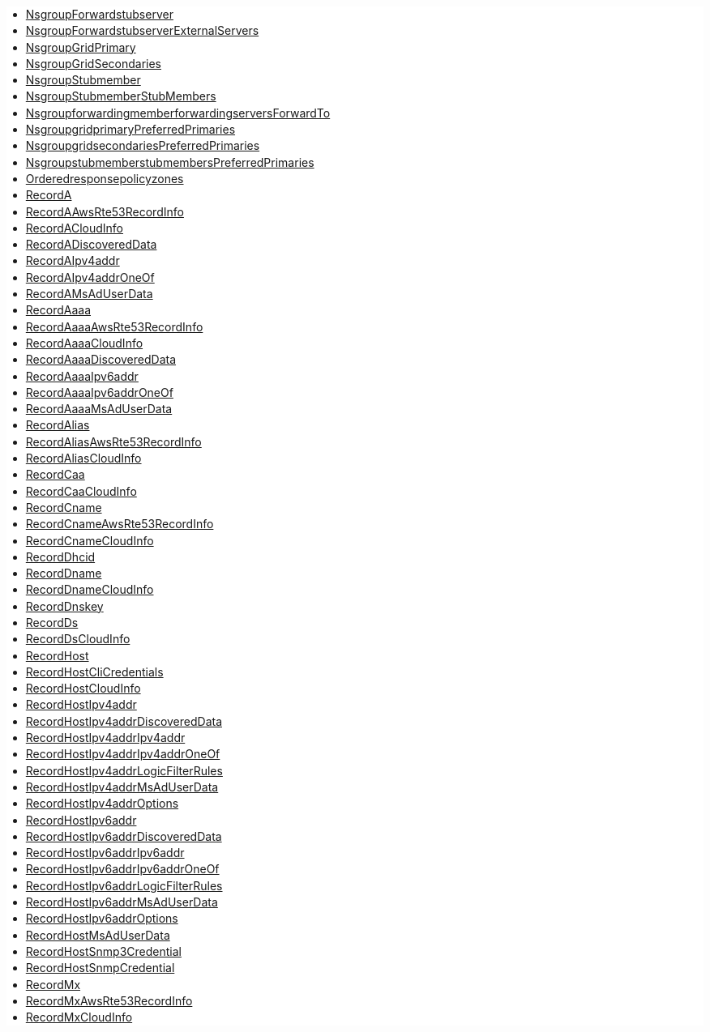 - [NsgroupForwardstubserver](docs/NsgroupForwardstubserver.md)
 - [NsgroupForwardstubserverExternalServers](docs/NsgroupForwardstubserverExternalServers.md)
 - [NsgroupGridPrimary](docs/NsgroupGridPrimary.md)
 - [NsgroupGridSecondaries](docs/NsgroupGridSecondaries.md)
 - [NsgroupStubmember](docs/NsgroupStubmember.md)
 - [NsgroupStubmemberStubMembers](docs/NsgroupStubmemberStubMembers.md)
 - [NsgroupforwardingmemberforwardingserversForwardTo](docs/NsgroupforwardingmemberforwardingserversForwardTo.md)
 - [NsgroupgridprimaryPreferredPrimaries](docs/NsgroupgridprimaryPreferredPrimaries.md)
 - [NsgroupgridsecondariesPreferredPrimaries](docs/NsgroupgridsecondariesPreferredPrimaries.md)
 - [NsgroupstubmemberstubmembersPreferredPrimaries](docs/NsgroupstubmemberstubmembersPreferredPrimaries.md)
 - [Orderedresponsepolicyzones](docs/Orderedresponsepolicyzones.md)
 - [RecordA](docs/RecordA.md)
 - [RecordAAwsRte53RecordInfo](docs/RecordAAwsRte53RecordInfo.md)
 - [RecordACloudInfo](docs/RecordACloudInfo.md)
 - [RecordADiscoveredData](docs/RecordADiscoveredData.md)
 - [RecordAIpv4addr](docs/RecordAIpv4addr.md)
 - [RecordAIpv4addrOneOf](docs/RecordAIpv4addrOneOf.md)
 - [RecordAMsAdUserData](docs/RecordAMsAdUserData.md)
 - [RecordAaaa](docs/RecordAaaa.md)
 - [RecordAaaaAwsRte53RecordInfo](docs/RecordAaaaAwsRte53RecordInfo.md)
 - [RecordAaaaCloudInfo](docs/RecordAaaaCloudInfo.md)
 - [RecordAaaaDiscoveredData](docs/RecordAaaaDiscoveredData.md)
 - [RecordAaaaIpv6addr](docs/RecordAaaaIpv6addr.md)
 - [RecordAaaaIpv6addrOneOf](docs/RecordAaaaIpv6addrOneOf.md)
 - [RecordAaaaMsAdUserData](docs/RecordAaaaMsAdUserData.md)
 - [RecordAlias](docs/RecordAlias.md)
 - [RecordAliasAwsRte53RecordInfo](docs/RecordAliasAwsRte53RecordInfo.md)
 - [RecordAliasCloudInfo](docs/RecordAliasCloudInfo.md)
 - [RecordCaa](docs/RecordCaa.md)
 - [RecordCaaCloudInfo](docs/RecordCaaCloudInfo.md)
 - [RecordCname](docs/RecordCname.md)
 - [RecordCnameAwsRte53RecordInfo](docs/RecordCnameAwsRte53RecordInfo.md)
 - [RecordCnameCloudInfo](docs/RecordCnameCloudInfo.md)
 - [RecordDhcid](docs/RecordDhcid.md)
 - [RecordDname](docs/RecordDname.md)
 - [RecordDnameCloudInfo](docs/RecordDnameCloudInfo.md)
 - [RecordDnskey](docs/RecordDnskey.md)
 - [RecordDs](docs/RecordDs.md)
 - [RecordDsCloudInfo](docs/RecordDsCloudInfo.md)
 - [RecordHost](docs/RecordHost.md)
 - [RecordHostCliCredentials](docs/RecordHostCliCredentials.md)
 - [RecordHostCloudInfo](docs/RecordHostCloudInfo.md)
 - [RecordHostIpv4addr](docs/RecordHostIpv4addr.md)
 - [RecordHostIpv4addrDiscoveredData](docs/RecordHostIpv4addrDiscoveredData.md)
 - [RecordHostIpv4addrIpv4addr](docs/RecordHostIpv4addrIpv4addr.md)
 - [RecordHostIpv4addrIpv4addrOneOf](docs/RecordHostIpv4addrIpv4addrOneOf.md)
 - [RecordHostIpv4addrLogicFilterRules](docs/RecordHostIpv4addrLogicFilterRules.md)
 - [RecordHostIpv4addrMsAdUserData](docs/RecordHostIpv4addrMsAdUserData.md)
 - [RecordHostIpv4addrOptions](docs/RecordHostIpv4addrOptions.md)
 - [RecordHostIpv6addr](docs/RecordHostIpv6addr.md)
 - [RecordHostIpv6addrDiscoveredData](docs/RecordHostIpv6addrDiscoveredData.md)
 - [RecordHostIpv6addrIpv6addr](docs/RecordHostIpv6addrIpv6addr.md)
 - [RecordHostIpv6addrIpv6addrOneOf](docs/RecordHostIpv6addrIpv6addrOneOf.md)
 - [RecordHostIpv6addrLogicFilterRules](docs/RecordHostIpv6addrLogicFilterRules.md)
 - [RecordHostIpv6addrMsAdUserData](docs/RecordHostIpv6addrMsAdUserData.md)
 - [RecordHostIpv6addrOptions](docs/RecordHostIpv6addrOptions.md)
 - [RecordHostMsAdUserData](docs/RecordHostMsAdUserData.md)
 - [RecordHostSnmp3Credential](docs/RecordHostSnmp3Credential.md)
 - [RecordHostSnmpCredential](docs/RecordHostSnmpCredential.md)
 - [RecordMx](docs/RecordMx.md)
 - [RecordMxAwsRte53RecordInfo](docs/RecordMxAwsRte53RecordInfo.md)
 - [RecordMxCloudInfo](docs/RecordMxCloudInfo.md)
